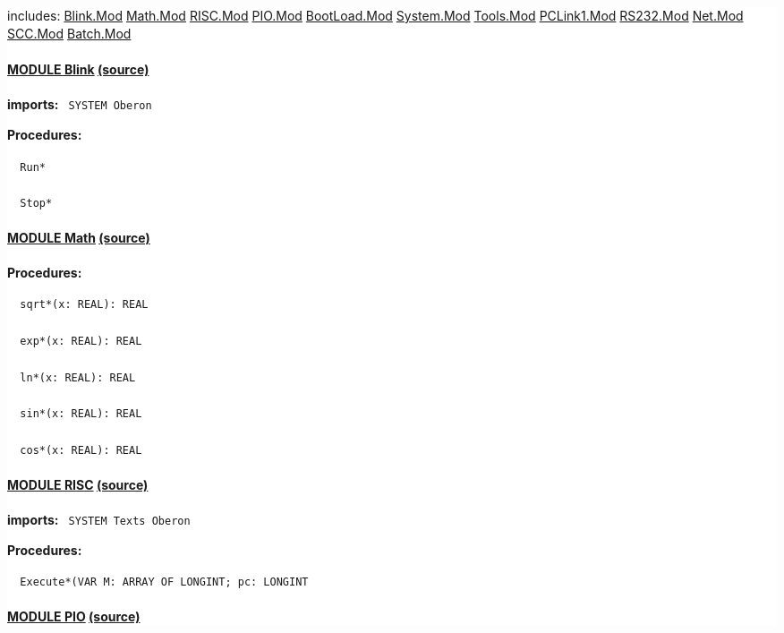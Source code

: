 includes: [Blink.Mod](Blink.Mod) [Math.Mod](Math.Mod) [RISC.Mod](RISC.Mod) [PIO.Mod](PIO.Mod) [BootLoad.Mod](BootLoad.Mod) [System.Mod](System.Mod) [Tools.Mod](Tools.Mod) [PCLink1.Mod](PCLink1.Mod) [RS232.Mod](RS232.Mod) [Net.Mod](Net.Mod) [SCC.Mod](SCC.Mod) [Batch.Mod](Batch.Mod)  



#### [MODULE Blink](https://github.com/io-orig/System/blob/main/Blink.md) [(source)](https://github.com/io-orig/System/blob/main/Blink.Mod)

  **imports:** ` SYSTEM Oberon`

**Procedures:**
```
  Run*

  Stop*

```


#### [MODULE Math](https://github.com/io-orig/System/blob/main/Math.md) [(source)](https://github.com/io-orig/System/blob/main/Math.Mod)

**Procedures:**
```
  sqrt*(x: REAL): REAL

  exp*(x: REAL): REAL

  ln*(x: REAL): REAL

  sin*(x: REAL): REAL

  cos*(x: REAL): REAL

```


#### [MODULE RISC](https://github.com/io-orig/System/blob/main/RISC.md) [(source)](https://github.com/io-orig/System/blob/main/RISC.Mod)

  **imports:** ` SYSTEM Texts Oberon`

**Procedures:**
```
  Execute*(VAR M: ARRAY OF LONGINT; pc: LONGINT

```


#### [MODULE PIO](https://github.com/io-orig/System/blob/main/PIO.md) [(source)](https://github.com/io-orig/System/blob/main/PIO.Mod)

